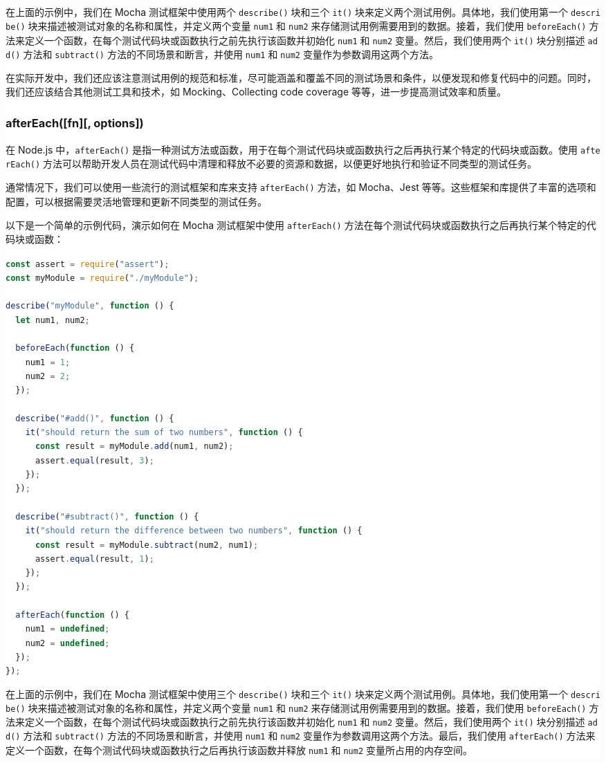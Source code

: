 在上面的示例中，我们在 Mocha 测试框架中使用两个 `describe()` 块和三个 `it()` 块来定义两个测试用例。具体地，我们使用第一个 `describe()` 块来描述被测试对象的名称和属性，并定义两个变量 `num1` 和 `num2` 来存储测试用例需要用到的数据。接着，我们使用 `beforeEach()` 方法来定义一个函数，在每个测试代码块或函数执行之前先执行该函数并初始化 `num1` 和 `num2` 变量。然后，我们使用两个 `it()` 块分别描述 `add()` 方法和 `subtract()` 方法的不同场景和断言，并使用 `num1` 和 `num2` 变量作为参数调用这两个方法。

在实际开发中，我们还应该注意测试用例的规范和标准，尽可能涵盖和覆盖不同的测试场景和条件，以便发现和修复代码中的问题。同时，我们还应该结合其他测试工具和技术，如 Mocking、Collecting code coverage 等等，进一步提高测试效率和质量。

### afterEach([fn][, options])

在 Node.js 中，`afterEach()` 是指一种测试方法或函数，用于在每个测试代码块或函数执行之后再执行某个特定的代码块或函数。使用 `afterEach()` 方法可以帮助开发人员在测试代码中清理和释放不必要的资源和数据，以便更好地执行和验证不同类型的测试任务。

通常情况下，我们可以使用一些流行的测试框架和库来支持 `afterEach()` 方法，如 Mocha、Jest 等等。这些框架和库提供了丰富的选项和配置，可以根据需要灵活地管理和更新不同类型的测试任务。

以下是一个简单的示例代码，演示如何在 Mocha 测试框架中使用 `afterEach()` 方法在每个测试代码块或函数执行之后再执行某个特定的代码块或函数：

```javascript
const assert = require("assert");
const myModule = require("./myModule");

describe("myModule", function () {
  let num1, num2;

  beforeEach(function () {
    num1 = 1;
    num2 = 2;
  });

  describe("#add()", function () {
    it("should return the sum of two numbers", function () {
      const result = myModule.add(num1, num2);
      assert.equal(result, 3);
    });
  });

  describe("#subtract()", function () {
    it("should return the difference between two numbers", function () {
      const result = myModule.subtract(num2, num1);
      assert.equal(result, 1);
    });
  });

  afterEach(function () {
    num1 = undefined;
    num2 = undefined;
  });
});
```

在上面的示例中，我们在 Mocha 测试框架中使用三个 `describe()` 块和三个 `it()` 块来定义两个测试用例。具体地，我们使用第一个 `describe()` 块来描述被测试对象的名称和属性，并定义两个变量 `num1` 和 `num2` 来存储测试用例需要用到的数据。接着，我们使用 `beforeEach()` 方法来定义一个函数，在每个测试代码块或函数执行之前先执行该函数并初始化 `num1` 和 `num2` 变量。然后，我们使用两个 `it()` 块分别描述 `add()` 方法和 `subtract()` 方法的不同场景和断言，并使用 `num1` 和 `num2` 变量作为参数调用这两个方法。最后，我们使用 `afterEach()` 方法来定义一个函数，在每个测试代码块或函数执行之后再执行该函数并释放 `num1` 和 `num2` 变量所占用的内存空间。
